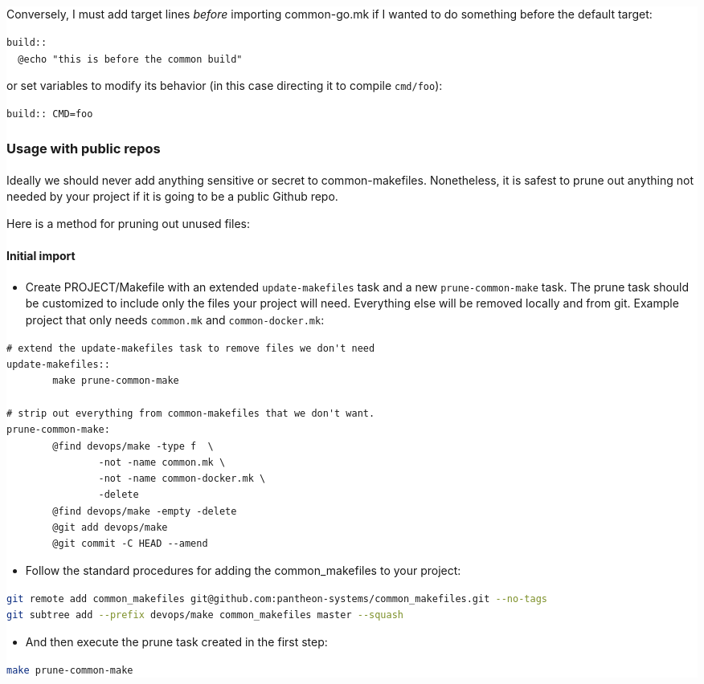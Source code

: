 Conversely, I must add target lines *before* importing common-go.mk if I wanted
to do something before the default target:

```make
build::
  @echo "this is before the common build"
```

or set variables to modify its behavior (in this case directing it to compile
`cmd/foo`):

```make
build:: CMD=foo
```

### Usage with public repos

Ideally we should never add anything sensitive or secret to common-makefiles.
Nonetheless, it is safest to prune out anything not needed by your project if
it is going to be a public Github repo.

Here is a method for pruning out unused files:

#### Initial import

- Create PROJECT/Makefile with an extended `update-makefiles` task and a new
`prune-common-make` task. The prune task should be customized to include only the
files your project will need. Everything else will be removed locally and from
git. Example project that only needs `common.mk` and `common-docker.mk`:

```make
# extend the update-makefiles task to remove files we don't need
update-makefiles::
        make prune-common-make

# strip out everything from common-makefiles that we don't want.
prune-common-make:
        @find devops/make -type f  \
                -not -name common.mk \
                -not -name common-docker.mk \
                -delete
        @find devops/make -empty -delete
        @git add devops/make
        @git commit -C HEAD --amend
```

- Follow the standard procedures for adding the common_makefiles to your project:

```sh
git remote add common_makefiles git@github.com:pantheon-systems/common_makefiles.git --no-tags
git subtree add --prefix devops/make common_makefiles master --squash
```

- And then execute the prune task created in the first step:

```sh
make prune-common-make
```
